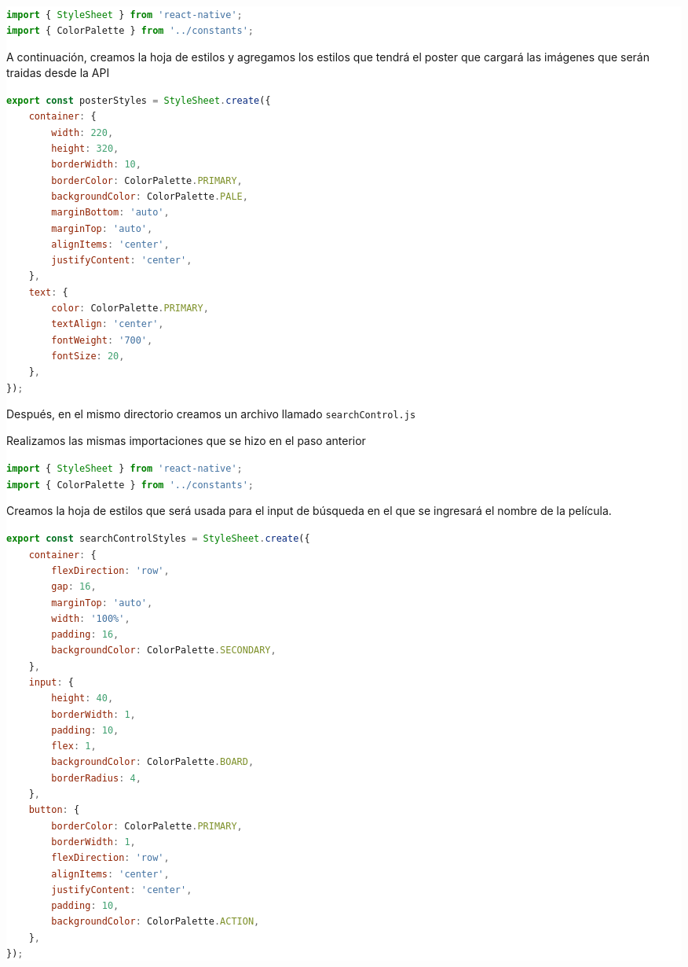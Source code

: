 ```js
import { StyleSheet } from 'react-native';
import { ColorPalette } from '../constants';
```

A continuación, creamos la hoja de estilos y agregamos los estilos que tendrá el poster que cargará las imágenes que serán traidas desde la API
```js
export const posterStyles = StyleSheet.create({
    container: {
        width: 220,
        height: 320,
        borderWidth: 10,
        borderColor: ColorPalette.PRIMARY,
        backgroundColor: ColorPalette.PALE,
        marginBottom: 'auto',
        marginTop: 'auto',
        alignItems: 'center',
        justifyContent: 'center',
    },
    text: {
        color: ColorPalette.PRIMARY,
        textAlign: 'center',
        fontWeight: '700',
        fontSize: 20,
    },
});
```

Después, en el mismo directorio creamos un archivo llamado `searchControl.js`

Realizamos las mismas importaciones que se hizo en el paso anterior
```js
import { StyleSheet } from 'react-native';
import { ColorPalette } from '../constants';
```

Creamos la hoja de estilos que será usada para el input de búsqueda en el que se ingresará el nombre de la película.
```js
export const searchControlStyles = StyleSheet.create({
    container: {
        flexDirection: 'row',
        gap: 16,
        marginTop: 'auto',
        width: '100%',
        padding: 16,
        backgroundColor: ColorPalette.SECONDARY,
    },
    input: {
        height: 40,
        borderWidth: 1,
        padding: 10,
        flex: 1,
        backgroundColor: ColorPalette.BOARD,
        borderRadius: 4,
    },
    button: {
        borderColor: ColorPalette.PRIMARY,
        borderWidth: 1,
        flexDirection: 'row',
        alignItems: 'center',
        justifyContent: 'center',
        padding: 10,
        backgroundColor: ColorPalette.ACTION,
    },
});
```